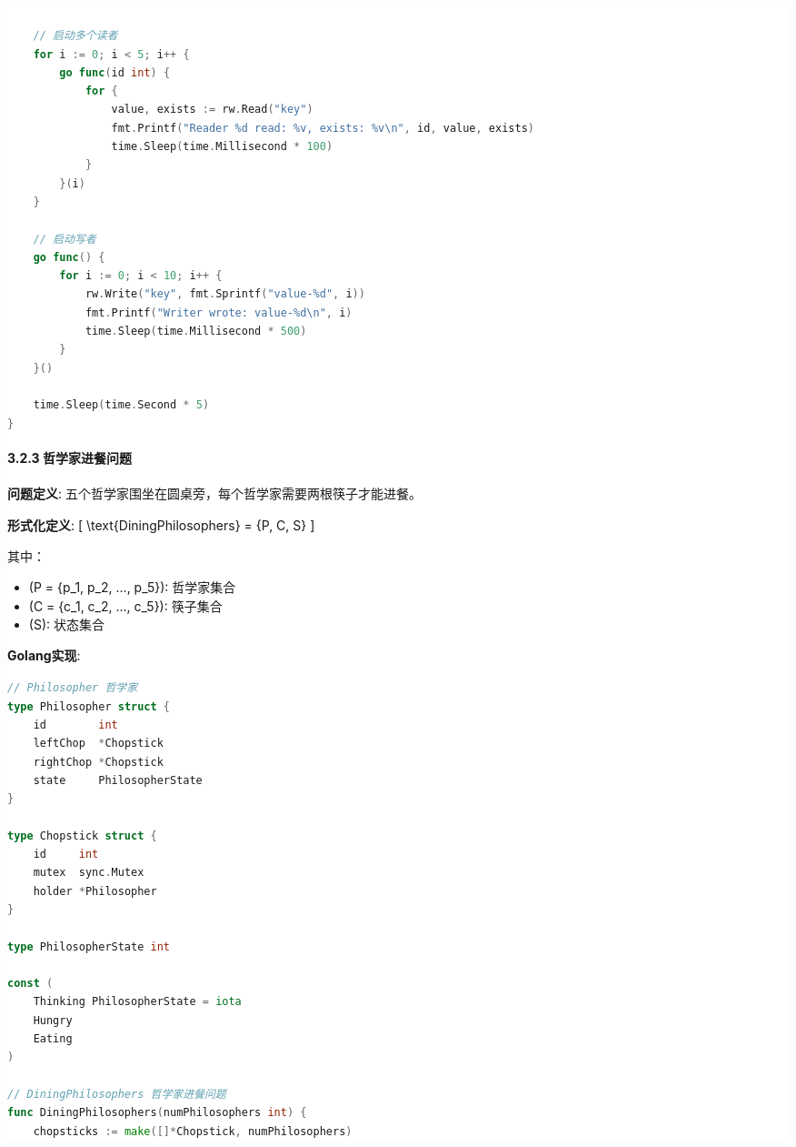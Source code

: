 ```go
    
    // 启动多个读者
    for i := 0; i < 5; i++ {
        go func(id int) {
            for {
                value, exists := rw.Read("key")
                fmt.Printf("Reader %d read: %v, exists: %v\n", id, value, exists)
                time.Sleep(time.Millisecond * 100)
            }
        }(i)
    }
    
    // 启动写者
    go func() {
        for i := 0; i < 10; i++ {
            rw.Write("key", fmt.Sprintf("value-%d", i))
            fmt.Printf("Writer wrote: value-%d\n", i)
            time.Sleep(time.Millisecond * 500)
        }
    }()
    
    time.Sleep(time.Second * 5)
}
```

#### 3.2.3 哲学家进餐问题

**问题定义**: 五个哲学家围坐在圆桌旁，每个哲学家需要两根筷子才能进餐。

**形式化定义**:
\[ \text{DiningPhilosophers} = \{P, C, S\} \]

其中：

- \(P = \{p_1, p_2, ..., p_5\}\): 哲学家集合
- \(C = \{c_1, c_2, ..., c_5\}\): 筷子集合
- \(S\): 状态集合

**Golang实现**:

```go
// Philosopher 哲学家
type Philosopher struct {
    id        int
    leftChop  *Chopstick
    rightChop *Chopstick
    state     PhilosopherState
}

type Chopstick struct {
    id     int
    mutex  sync.Mutex
    holder *Philosopher
}

type PhilosopherState int

const (
    Thinking PhilosopherState = iota
    Hungry
    Eating
)

// DiningPhilosophers 哲学家进餐问题
func DiningPhilosophers(numPhilosophers int) {
    chopsticks := make([]*Chopstick, numPhilosophers)
```